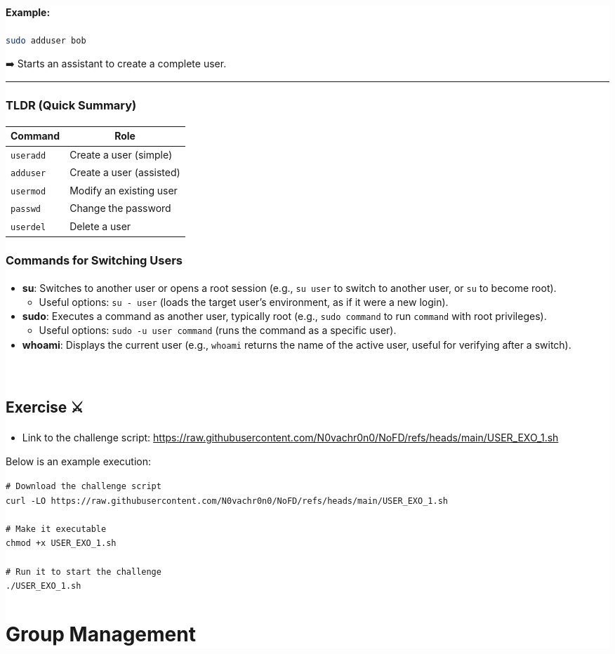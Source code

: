 #### Example:
```bash
sudo adduser bob
```
➡️ Starts an assistant to create a complete user.

---

### TLDR (Quick Summary)

| Command     | Role                              |
|-------------|-----------------------------------|
| `useradd`   | Create a user (simple)           |
| `adduser`   | Create a user (assisted)         |
| `usermod`   | Modify an existing user          |
| `passwd`    | Change the password              |
| `userdel`   | Delete a user                    |

### Commands for Switching Users

- **su**: Switches to another user or opens a root session (e.g., `su user` to switch to another user, or `su` to become root).  
  - Useful options: `su - user` (loads the target user’s environment, as if it were a new login).
- **sudo**: Executes a command as another user, typically root (e.g., `sudo command` to run `command` with root privileges).  
  - Useful options: `sudo -u user command` (runs the command as a specific user).
- **whoami**: Displays the current user (e.g., `whoami` returns the name of the active user, useful for verifying after a switch).

<br>

## Exercise ⚔️

* Link to the challenge script: https://raw.githubusercontent.com/N0vachr0n0/NoFD/refs/heads/main/USER_EXO_1.sh

Below is an example execution:

```
# Download the challenge script
curl -LO https://raw.githubusercontent.com/N0vachr0n0/NoFD/refs/heads/main/USER_EXO_1.sh

# Make it executable
chmod +x USER_EXO_1.sh

# Run it to start the challenge
./USER_EXO_1.sh
```

# Group Management
